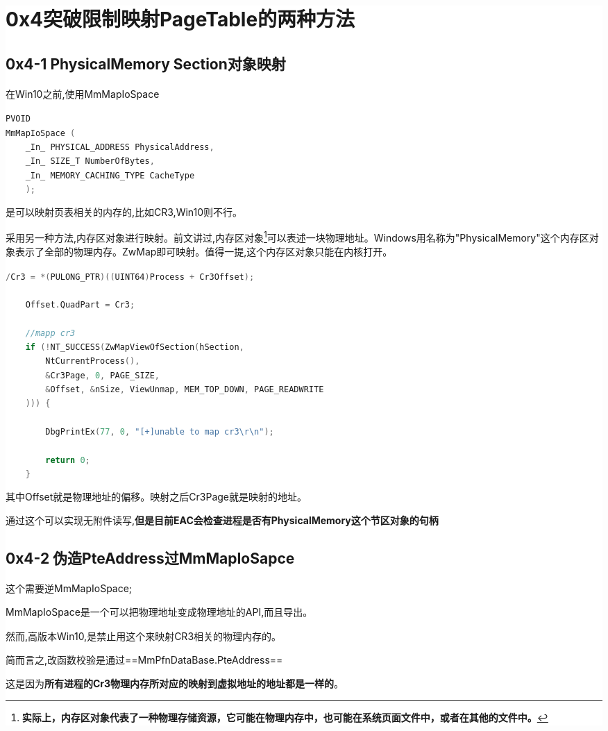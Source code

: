 # 0x4突破限制映射PageTable的两种方法

## 0x4-1 PhysicalMemory Section对象映射

在Win10之前,使用MmMapIoSpace

```c++
PVOID
MmMapIoSpace (
    _In_ PHYSICAL_ADDRESS PhysicalAddress,
    _In_ SIZE_T NumberOfBytes,
    _In_ MEMORY_CACHING_TYPE CacheType
    );
```

是可以映射页表相关的内存的,比如CR3,Win10则不行。

采用另一种方法,内存区对象进行映射。前文讲过,内存区对象[^2]可以表述一块物理地址。Windows用名称为"PhysicalMemory"这个内存区对象表示了全部的物理内存。ZwMap即可映射。值得一提,这个内存区对象只能在内核打开。

```c++
/Cr3 = *(PULONG_PTR)((UINT64)Process + Cr3Offset);

	Offset.QuadPart = Cr3;

	//mapp cr3
	if (!NT_SUCCESS(ZwMapViewOfSection(hSection,
		NtCurrentProcess(),
		&Cr3Page, 0, PAGE_SIZE,
		&Offset, &nSize, ViewUnmap, MEM_TOP_DOWN, PAGE_READWRITE
	))) {

		DbgPrintEx(77, 0, "[+]unable to map cr3\r\n");

		return 0;
	}

```

其中Offset就是物理地址的偏移。映射之后Cr3Page就是映射的地址。

通过这个可以实现无附件读写,**但是目前EAC会检查进程是否有PhysicalMemory这个节区对象的句柄**

## 0x4-2 伪造PteAddress过MmMapIoSapce

这个需要逆MmMapIoSpace;

MmMapIoSpace是一个可以把物理地址变成物理地址的API,而且导出。

然而,高版本Win10,是禁止用这个来映射CR3相关的物理内存的。

简而言之,改函数校验是通过==MmPfnDataBase.PteAddress==

这是因为**所有进程的Cr3物理内存所对应的映射到虚拟地址的地址都是一样的**。


[^2]: **实际上，内存区对象代表了一种物理存储资源，它可能在物理内存中，也可能在系统页面文件中，或者在其他的文件中。**